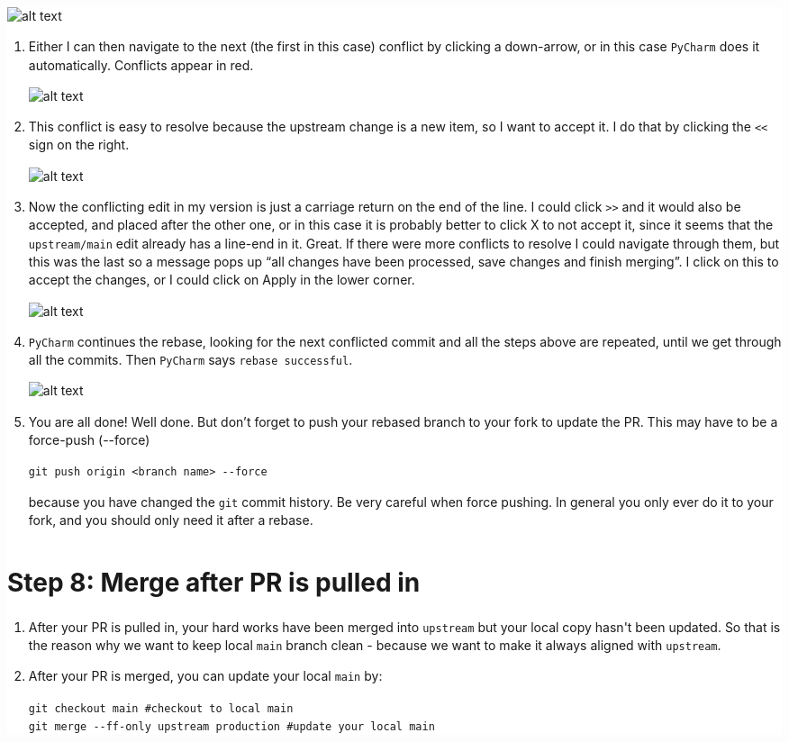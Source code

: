   ![alt text](https://github.com/Billingegroup/group_git_workflow/blob/master/img/git_rebase4.png "")

1. Either I can then navigate to the next (the first in this case)
   conflict by clicking a down-arrow, or in this case `PyCharm` does it
   automatically.  Conflicts appear in red.

   ![alt text](https://github.com/Billingegroup/group_git_workflow/blob/master/img/git_rebase5.png "")

1. This conflict is easy to resolve because the upstream change is a
   new item, so I want to accept it.  I do that by clicking the `<<` sign on the right.

   ![alt text](https://github.com/Billingegroup/group_git_workflow/blob/master/img/git_rebase6.png "")

1. Now the conflicting edit in my version is just a carriage return
   on the end of the line.  I could click `>>` and it would also be
   accepted, and placed after the other one, or in this case it is probably
   better to click X to not accept it, since it seems that the
   `upstream/main` edit already has a line-end in it.  Great.  If there
   were more conflicts to resolve I could navigate through them, but this
   was the last so a message pops up “all changes have been processed, save
   changes and finish merging”.  I click on this to accept the changes, or
   I could click on Apply in the lower corner.

   ![alt text](https://github.com/Billingegroup/group_git_workflow/blob/master/img/git_rebase7.png "")

1. `PyCharm` continues the rebase, looking for the next conflicted commit
   and all the steps above are repeated, until we get through all the
   commits.  Then `PyCharm` says `rebase successful`.

   ![alt text](https://github.com/Billingegroup/group_git_workflow/blob/master/img/git_rebase8.png "")

1. You are all done!  Well done.  But don’t forget to push your
   rebased branch to your fork to update the PR.  This may have to be a
   force-push (--force)

   ```
   git push origin <branch name> --force

   ```

   because you have changed the `git` commit history. Be very careful when force pushing.
   In general you only ever do it to your fork, and you should only need it after a rebase.


# Step 8: Merge after PR is pulled in
1. After your PR is pulled in, your hard works have been merged into `upstream` but your local copy hasn't been updated. So that is the reason why we want to keep local ``main`` branch clean - because we want to make it always aligned with `upstream`.
1. After your PR is merged, you can update your local ``main`` by:

   ```
   git checkout main #checkout to local main
   git merge --ff-only upstream production #update your local main
   ```
